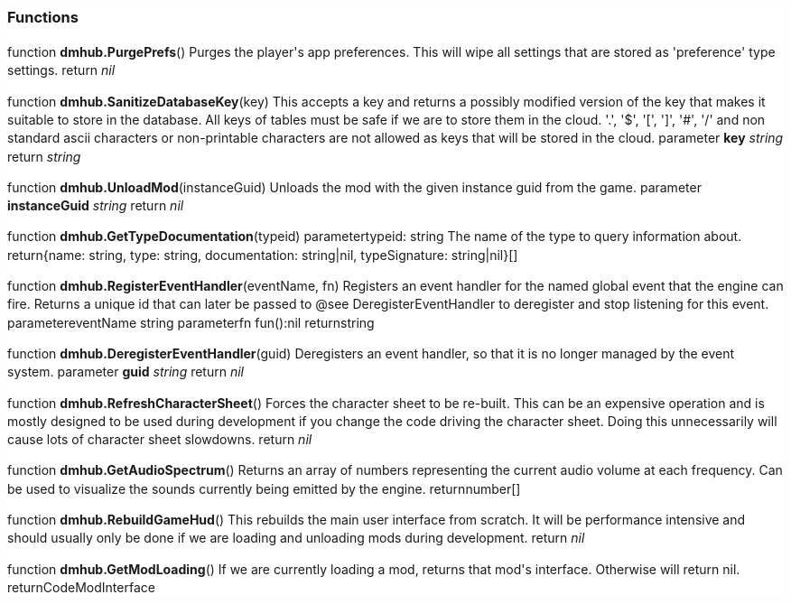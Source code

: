 
### Functions

function **dmhub.PurgePrefs**()
Purges the player's app preferences. This will wipe all settings that are stored as 'preference' type settings.
  return *nil*

function **dmhub.SanitizeDatabaseKey**(key)
This accepts a key and returns a possibly modified version of the key that makes it suitable to store in the database. All keys of tables must be safe if we are to store them in the cloud. '.', '$', '[', ']', '#', '/' and non standard ascii characters or non-printable characters are not allowed as keys that will be stored in the cloud.
  parameter **key** *string*
  return *string*

function **dmhub.UnloadMod**(instanceGuid)
Unloads the mod with the given instance guid from the game.
  parameter **instanceGuid** *string*
  return *nil*

function **dmhub.GetTypeDocumentation**(typeid)
  parametertypeid: string The name of the type to query information about.
  return{name: string, type: string, documentation: string|nil, typeSignature: string|nil}[]

function **dmhub.RegisterEventHandler**(eventName, fn)
Registers an event handler for the named global event that the engine can fire. Returns a unique id that can later be passed to @see DeregisterEventHandler to deregister and stop listening for this event.
  parametereventName string
  parameterfn fun():nil
  returnstring

function **dmhub.DeregisterEventHandler**(guid)
Deregisters an event handler, so that it is no longer managed by the event system.
  parameter **guid** *string*
  return *nil*

function **dmhub.RefreshCharacterSheet**()
Forces the character sheet to be re-built. This can be an expensive operation and is mostly designed to be used during development if you change the code driving the character sheet. Doing this unnecessarily will cause lots of character sheet slowdowns.
  return *nil*

function **dmhub.GetAudioSpectrum**()
Returns an array of numbers representing the current audio volume at each frequency. Can be used to visualize the sounds currently being emitted by the engine.
  returnnumber[]

function **dmhub.RebuildGameHud**()
This rebuilds the main user interface from scratch. It will be performance intensive and should usually only be done if we are loading and unloading mods during development.
  return *nil*

function **dmhub.GetModLoading**()
If we are currently loading a mod, returns that mod's interface. Otherwise will return nil.
  returnCodeModInterface
